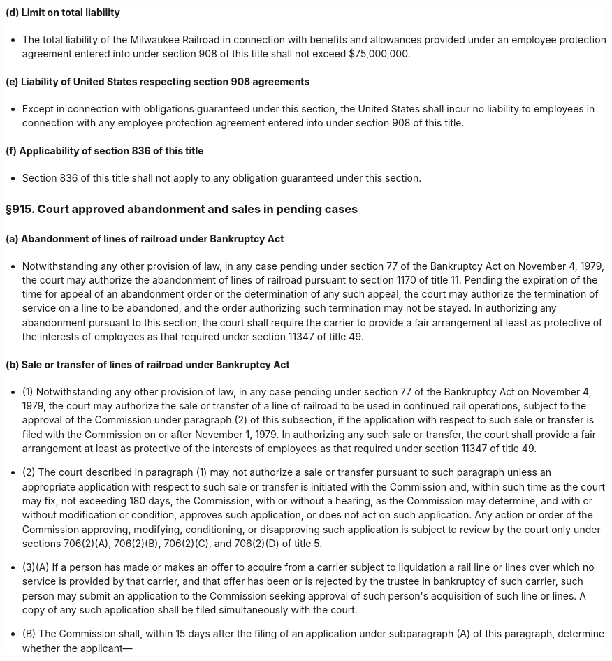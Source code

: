#### (d) Limit on total liability
* The total liability of the Milwaukee Railroad in connection with benefits and allowances provided under an employee protection agreement entered into under section 908 of this title shall not exceed $75,000,000.

#### (e) Liability of United States respecting section 908 agreements
* Except in connection with obligations guaranteed under this section, the United States shall incur no liability to employees in connection with any employee protection agreement entered into under section 908 of this title.

#### (f) Applicability of section 836 of this title
* Section 836 of this title shall not apply to any obligation guaranteed under this section.

### §915. Court approved abandonment and sales in pending cases
#### (a) Abandonment of lines of railroad under Bankruptcy Act
* Notwithstanding any other provision of law, in any case pending under section 77 of the Bankruptcy Act on November 4, 1979, the court may authorize the abandonment of lines of railroad pursuant to section 1170 of title 11. Pending the expiration of the time for appeal of an abandonment order or the determination of any such appeal, the court may authorize the termination of service on a line to be abandoned, and the order authorizing such termination may not be stayed. In authorizing any abandonment pursuant to this section, the court shall require the carrier to provide a fair arrangement at least as protective of the interests of employees as that required under section 11347 of title 49.

#### (b) Sale or transfer of lines of railroad under Bankruptcy Act
* (1) Notwithstanding any other provision of law, in any case pending under section 77 of the Bankruptcy Act on November 4, 1979, the court may authorize the sale or transfer of a line of railroad to be used in continued rail operations, subject to the approval of the Commission under paragraph (2) of this subsection, if the application with respect to such sale or transfer is filed with the Commission on or after November 1, 1979. In authorizing any such sale or transfer, the court shall provide a fair arrangement at least as protective of the interests of employees as that required under section 11347 of title 49.

* (2) The court described in paragraph (1) may not authorize a sale or transfer pursuant to such paragraph unless an appropriate application with respect to such sale or transfer is initiated with the Commission and, within such time as the court may fix, not exceeding 180 days, the Commission, with or without a hearing, as the Commission may determine, and with or without modification or condition, approves such application, or does not act on such application. Any action or order of the Commission approving, modifying, conditioning, or disapproving such application is subject to review by the court only under sections 706(2)(A), 706(2)(B), 706(2)(C), and 706(2)(D) of title 5.

* (3)(A) If a person has made or makes an offer to acquire from a carrier subject to liquidation a rail line or lines over which no service is provided by that carrier, and that offer has been or is rejected by the trustee in bankruptcy of such carrier, such person may submit an application to the Commission seeking approval of such person's acquisition of such line or lines. A copy of any such application shall be filed simultaneously with the court.

* (B) The Commission shall, within 15 days after the filing of an application under subparagraph (A) of this paragraph, determine whether the applicant—
